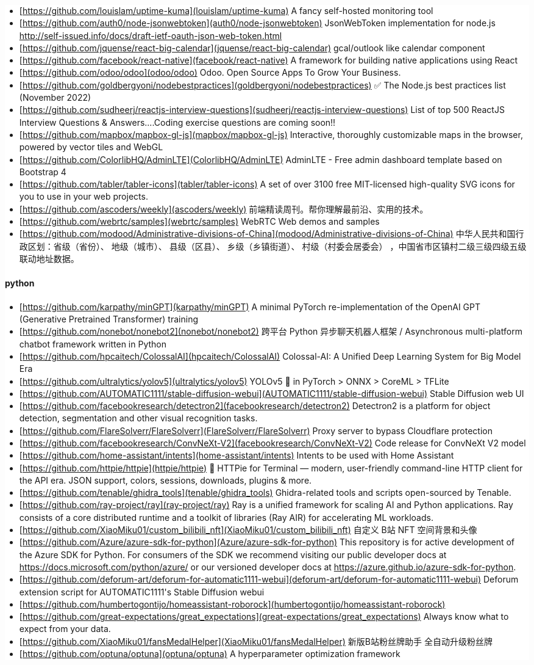 * [https://github.com/louislam/uptime-kuma](louislam/uptime-kuma) A fancy self-hosted monitoring tool
* [https://github.com/auth0/node-jsonwebtoken](auth0/node-jsonwebtoken) JsonWebToken implementation for node.js http://self-issued.info/docs/draft-ietf-oauth-json-web-token.html
* [https://github.com/jquense/react-big-calendar](jquense/react-big-calendar) gcal/outlook like calendar component
* [https://github.com/facebook/react-native](facebook/react-native) A framework for building native applications using React
* [https://github.com/odoo/odoo](odoo/odoo) Odoo. Open Source Apps To Grow Your Business.
* [https://github.com/goldbergyoni/nodebestpractices](goldbergyoni/nodebestpractices) ✅ The Node.js best practices list (November 2022)
* [https://github.com/sudheerj/reactjs-interview-questions](sudheerj/reactjs-interview-questions) List of top 500 ReactJS Interview Questions & Answers....Coding exercise questions are coming soon!!
* [https://github.com/mapbox/mapbox-gl-js](mapbox/mapbox-gl-js) Interactive, thoroughly customizable maps in the browser, powered by vector tiles and WebGL
* [https://github.com/ColorlibHQ/AdminLTE](ColorlibHQ/AdminLTE) AdminLTE - Free admin dashboard template based on Bootstrap 4
* [https://github.com/tabler/tabler-icons](tabler/tabler-icons) A set of over 3100 free MIT-licensed high-quality SVG icons for you to use in your web projects.
* [https://github.com/ascoders/weekly](ascoders/weekly) 前端精读周刊。帮你理解最前沿、实用的技术。
* [https://github.com/webrtc/samples](webrtc/samples) WebRTC Web demos and samples
* [https://github.com/modood/Administrative-divisions-of-China](modood/Administrative-divisions-of-China) 中华人民共和国行政区划：省级（省份）、 地级（城市）、 县级（区县）、 乡级（乡镇街道）、 村级（村委会居委会） ，中国省市区镇村二级三级四级五级联动地址数据。

#### python
* [https://github.com/karpathy/minGPT](karpathy/minGPT) A minimal PyTorch re-implementation of the OpenAI GPT (Generative Pretrained Transformer) training
* [https://github.com/nonebot/nonebot2](nonebot/nonebot2) 跨平台 Python 异步聊天机器人框架 / Asynchronous multi-platform chatbot framework written in Python
* [https://github.com/hpcaitech/ColossalAI](hpcaitech/ColossalAI) Colossal-AI: A Unified Deep Learning System for Big Model Era
* [https://github.com/ultralytics/yolov5](ultralytics/yolov5) YOLOv5 🚀 in PyTorch > ONNX > CoreML > TFLite
* [https://github.com/AUTOMATIC1111/stable-diffusion-webui](AUTOMATIC1111/stable-diffusion-webui) Stable Diffusion web UI
* [https://github.com/facebookresearch/detectron2](facebookresearch/detectron2) Detectron2 is a platform for object detection, segmentation and other visual recognition tasks.
* [https://github.com/FlareSolverr/FlareSolverr](FlareSolverr/FlareSolverr) Proxy server to bypass Cloudflare protection
* [https://github.com/facebookresearch/ConvNeXt-V2](facebookresearch/ConvNeXt-V2) Code release for ConvNeXt V2 model
* [https://github.com/home-assistant/intents](home-assistant/intents) Intents to be used with Home Assistant
* [https://github.com/httpie/httpie](httpie/httpie) 🥧 HTTPie for Terminal — modern, user-friendly command-line HTTP client for the API era. JSON support, colors, sessions, downloads, plugins & more.
* [https://github.com/tenable/ghidra_tools](tenable/ghidra_tools) Ghidra-related tools and scripts open-sourced by Tenable.
* [https://github.com/ray-project/ray](ray-project/ray) Ray is a unified framework for scaling AI and Python applications. Ray consists of a core distributed runtime and a toolkit of libraries (Ray AIR) for accelerating ML workloads.
* [https://github.com/XiaoMiku01/custom_bilibili_nft](XiaoMiku01/custom_bilibili_nft) 自定义 B站 NFT 空间背景和头像
* [https://github.com/Azure/azure-sdk-for-python](Azure/azure-sdk-for-python) This repository is for active development of the Azure SDK for Python. For consumers of the SDK we recommend visiting our public developer docs at https://docs.microsoft.com/python/azure/ or our versioned developer docs at https://azure.github.io/azure-sdk-for-python.
* [https://github.com/deforum-art/deforum-for-automatic1111-webui](deforum-art/deforum-for-automatic1111-webui) Deforum extension script for AUTOMATIC1111's Stable Diffusion webui
* [https://github.com/humbertogontijo/homeassistant-roborock](humbertogontijo/homeassistant-roborock)
* [https://github.com/great-expectations/great_expectations](great-expectations/great_expectations) Always know what to expect from your data.
* [https://github.com/XiaoMiku01/fansMedalHelper](XiaoMiku01/fansMedalHelper) 新版B站粉丝牌助手 全自动升级粉丝牌
* [https://github.com/optuna/optuna](optuna/optuna) A hyperparameter optimization framework